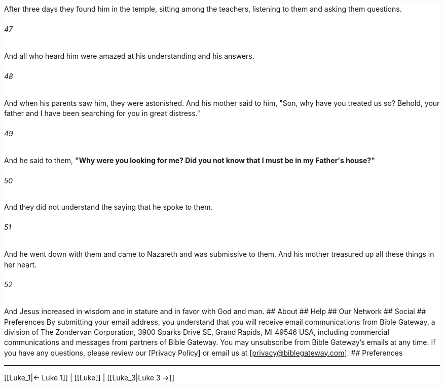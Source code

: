 After three days they found him in the temple, sitting among the teachers, listening to them and asking them questions. 





###### 47 


And all who heard him were amazed at his understanding and his answers. 





###### 48 


And when his parents saw him, they were astonished. And his mother said to him, "Son, why have you treated us so? Behold, your father and I have been searching for you in great distress." 





###### 49 


And he said to them, **"Why were you looking for me? Did you not know that I must be in my Father's house?"** 





###### 50 


And they did not understand the saying that he spoke to them. 





###### 51 


And he went down with them and came to Nazareth and was submissive to them. And his mother treasured up all these things in her heart. 





###### 52 


And Jesus increased in wisdom and in stature and in favor with God and man. ## About ## Help ## Our Network ## Social ## Preferences By submitting your email address, you understand that you will receive email communications from Bible Gateway, a division of The Zondervan Corporation, 3900 Sparks Drive SE, Grand Rapids, MI 49546 USA, including commercial communications and messages from partners of Bible Gateway. You may unsubscribe from Bible Gateway&rsquo;s emails at any time. If you have any questions, please review our [Privacy Policy] or email us at [privacy@biblegateway.com]. ## Preferences

***

[[Luke_1|← Luke 1]] | [[Luke]] | [[Luke_3|Luke 3 →]]

